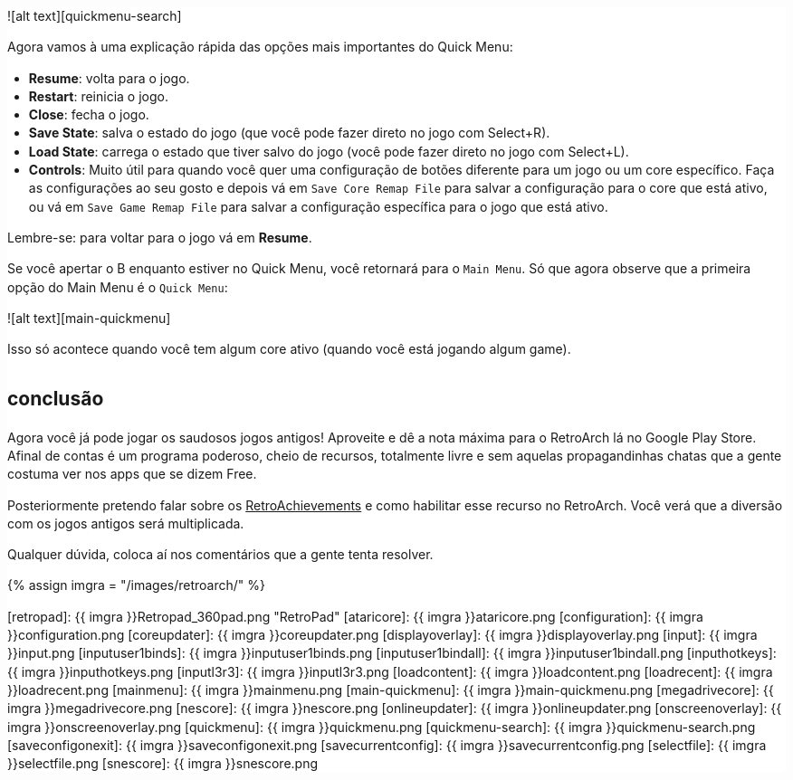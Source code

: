 ![alt text][quickmenu-search]

Agora vamos à uma explicação rápida das opções mais importantes do Quick Menu:

- **Resume**: volta para o jogo.
- **Restart**: reinicia o jogo.
- **Close**: fecha o jogo.
- **Save State**: salva o estado do jogo (que você pode fazer direto no
jogo com Select+R).
- **Load State**: carrega o estado que tiver salvo do jogo (você pode fazer
direto no jogo com Select+L).
- **Controls**: Muito útil para quando você quer uma configuração de botões
diferente para um jogo ou um core específico. Faça as configurações ao seu
gosto e depois vá em `Save Core Remap File` para salvar a configuração para
o core que está ativo, ou vá em `Save Game Remap File` para salvar a
configuração específica para o jogo que está ativo.

Lembre-se: para voltar para o jogo vá em **Resume**.

Se você apertar o B enquanto estiver no Quick Menu, você retornará para o 
`Main Menu`. Só que agora observe que a primeira opção do Main Menu é o `Quick Menu`:

![alt text][main-quickmenu]

Isso só acontece quando você tem algum core ativo (quando você está jogando
algum game).


## conclusão

Agora você já pode jogar os saudosos jogos antigos! Aproveite e dê a nota
máxima para o RetroArch lá no Google Play Store. Afinal de contas é um programa
poderoso, cheio de recursos, totalmente livre e sem aquelas propagandinhas chatas
que a gente costuma ver nos apps que se dizem Free.

Posteriormente pretendo falar sobre os
[RetroAchievements](http://retroachievements.org) e como habilitar esse recurso
no RetroArch. Você verá que a diversão com os jogos antigos será multiplicada.

Qualquer dúvida, coloca aí nos comentários que a gente tenta resolver.

{% assign imgra = "/images/retroarch/" %}

[retropad]:          {{ imgra }}Retropad_360pad.png "RetroPad"
[ataricore]:         {{ imgra }}ataricore.png
[configuration]:     {{ imgra }}configuration.png
[coreupdater]:       {{ imgra }}coreupdater.png
[displayoverlay]:    {{ imgra }}displayoverlay.png
[input]:             {{ imgra }}input.png
[inputuser1binds]:   {{ imgra }}inputuser1binds.png
[inputuser1bindall]: {{ imgra }}inputuser1bindall.png
[inputhotkeys]:      {{ imgra }}inputhotkeys.png
[inputl3r3]:         {{ imgra }}inputl3r3.png
[loadcontent]:       {{ imgra }}loadcontent.png
[loadrecent]:        {{ imgra }}loadrecent.png
[mainmenu]:          {{ imgra }}mainmenu.png
[main-quickmenu]:    {{ imgra }}main-quickmenu.png
[megadrivecore]:     {{ imgra }}megadrivecore.png
[nescore]:           {{ imgra }}nescore.png
[onlineupdater]:     {{ imgra }}onlineupdater.png
[onscreenoverlay]:   {{ imgra }}onscreenoverlay.png
[quickmenu]:         {{ imgra }}quickmenu.png
[quickmenu-search]:  {{ imgra }}quickmenu-search.png
[saveconfigonexit]:  {{ imgra }}saveconfigonexit.png
[savecurrentconfig]: {{ imgra }}savecurrentconfig.png
[selectfile]:        {{ imgra }}selectfile.png
[snescore]:          {{ imgra }}snescore.png
